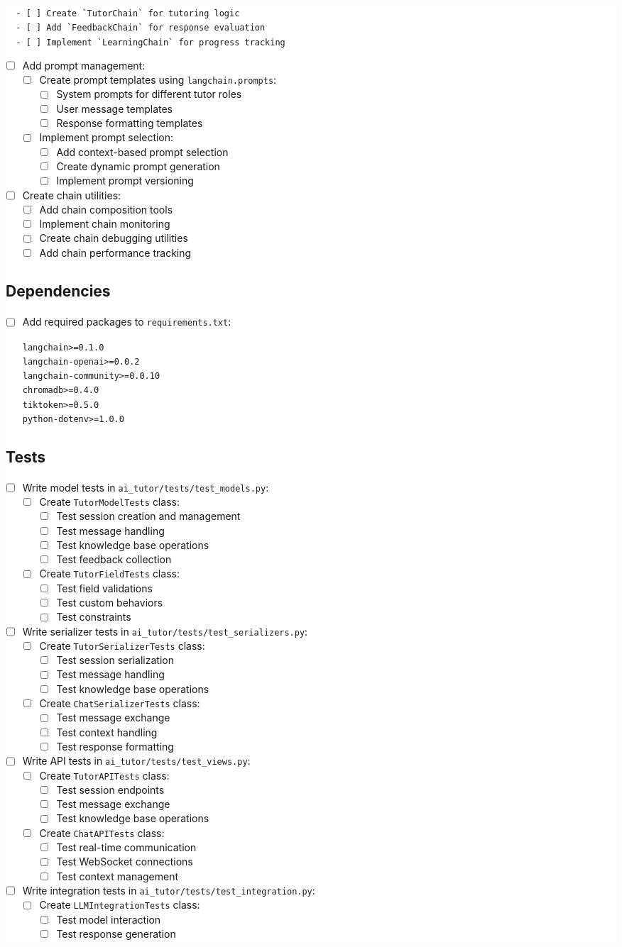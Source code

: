       - [ ] Create `TutorChain` for tutoring logic
      - [ ] Add `FeedbackChain` for response evaluation
      - [ ] Implement `LearningChain` for progress tracking
  - [ ] Add prompt management:
    - [ ] Create prompt templates using `langchain.prompts`:
      - [ ] System prompts for different tutor roles
      - [ ] User message templates
      - [ ] Response formatting templates
    - [ ] Implement prompt selection:
      - [ ] Add context-based prompt selection
      - [ ] Create dynamic prompt generation
      - [ ] Implement prompt versioning
  - [ ] Create chain utilities:
    - [ ] Add chain composition tools
    - [ ] Implement chain monitoring
    - [ ] Create chain debugging utilities
    - [ ] Add chain performance tracking

## Dependencies

- [ ] Add required packages to `requirements.txt`:
  ```
  langchain>=0.1.0
  langchain-openai>=0.0.2
  langchain-community>=0.0.10
  chromadb>=0.4.0
  tiktoken>=0.5.0
  python-dotenv>=1.0.0
  ```

## Tests

- [ ] Write model tests in `ai_tutor/tests/test_models.py`:
  - [ ] Create `TutorModelTests` class:
    - [ ] Test session creation and management
    - [ ] Test message handling
    - [ ] Test knowledge base operations
    - [ ] Test feedback collection
  - [ ] Create `TutorFieldTests` class:
    - [ ] Test field validations
    - [ ] Test custom behaviors
    - [ ] Test constraints
- [ ] Write serializer tests in `ai_tutor/tests/test_serializers.py`:
  - [ ] Create `TutorSerializerTests` class:
    - [ ] Test session serialization
    - [ ] Test message handling
    - [ ] Test knowledge base operations
  - [ ] Create `ChatSerializerTests` class:
    - [ ] Test message exchange
    - [ ] Test context handling
    - [ ] Test response formatting
- [ ] Write API tests in `ai_tutor/tests/test_views.py`:
  - [ ] Create `TutorAPITests` class:
    - [ ] Test session endpoints
    - [ ] Test message exchange
    - [ ] Test knowledge base operations
  - [ ] Create `ChatAPITests` class:
    - [ ] Test real-time communication
    - [ ] Test WebSocket connections
    - [ ] Test context management
- [ ] Write integration tests in `ai_tutor/tests/test_integration.py`:
  - [ ] Create `LLMIntegrationTests` class:
    - [ ] Test model interaction
    - [ ] Test response generation